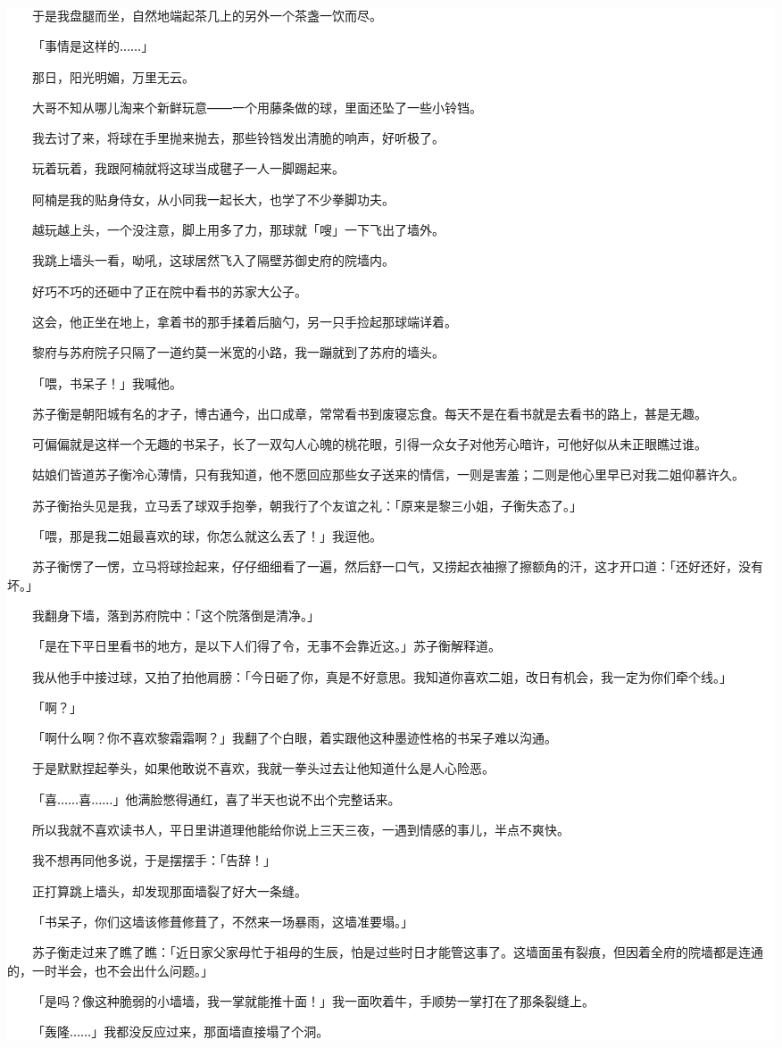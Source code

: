 &emsp;&emsp;于是我盘腿而坐，自然地端起茶几上的另外一个茶盏一饮而尽。  
  
&emsp;&emsp;「事情是这样的……」  
  
&emsp;&emsp;那日，阳光明媚，万里无云。  
  
&emsp;&emsp;大哥不知从哪儿淘来个新鲜玩意——一个用藤条做的球，里面还坠了一些小铃铛。  
  
&emsp;&emsp;我去讨了来，将球在手里抛来抛去，那些铃铛发出清脆的响声，好听极了。  
  
&emsp;&emsp;玩着玩着，我跟阿楠就将这球当成毽子一人一脚踢起来。  
  
&emsp;&emsp;阿楠是我的贴身侍女，从小同我一起长大，也学了不少拳脚功夫。  
  
&emsp;&emsp;越玩越上头，一个没注意，脚上用多了力，那球就「嗖」一下飞出了墙外。  
  
&emsp;&emsp;我跳上墙头一看，呦吼，这球居然飞入了隔壁苏御史府的院墙内。  
  
&emsp;&emsp;好巧不巧的还砸中了正在院中看书的苏家大公子。  
  
&emsp;&emsp;这会，他正坐在地上，拿着书的那手揉着后脑勺，另一只手捡起那球端详着。  
  
&emsp;&emsp;黎府与苏府院子只隔了一道约莫一米宽的小路，我一蹦就到了苏府的墙头。  
  
&emsp;&emsp;「喂，书呆子！」我喊他。  
  
&emsp;&emsp;苏子衡是朝阳城有名的才子，博古通今，出口成章，常常看书到废寝忘食。每天不是在看书就是去看书的路上，甚是无趣。  
  
&emsp;&emsp;可偏偏就是这样一个无趣的书呆子，长了一双勾人心魄的桃花眼，引得一众女子对他芳心暗许，可他好似从未正眼瞧过谁。  
  
&emsp;&emsp;姑娘们皆道苏子衡冷心薄情，只有我知道，他不愿回应那些女子送来的情信，一则是害羞；二则是他心里早已对我二姐仰慕许久。  
  
&emsp;&emsp;苏子衡抬头见是我，立马丢了球双手抱拳，朝我行了个友谊之礼：「原来是黎三小姐，子衡失态了。」  
  
&emsp;&emsp;「喂，那是我二姐最喜欢的球，你怎么就这么丢了！」我逗他。  
  
&emsp;&emsp;苏子衡愣了一愣，立马将球捡起来，仔仔细细看了一遍，然后舒一口气，又捞起衣袖擦了擦额角的汗，这才开口道：「还好还好，没有坏。」  
  
&emsp;&emsp;我翻身下墙，落到苏府院中：「这个院落倒是清净。」  
  
&emsp;&emsp;「是在下平日里看书的地方，是以下人们得了令，无事不会靠近这。」苏子衡解释道。  
  
&emsp;&emsp;我从他手中接过球，又拍了拍他肩膀：「今日砸了你，真是不好意思。我知道你喜欢二姐，改日有机会，我一定为你们牵个线。」  
  
&emsp;&emsp;「啊？」  
  
&emsp;&emsp;「啊什么啊？你不喜欢黎霜霜啊？」我翻了个白眼，着实跟他这种墨迹性格的书呆子难以沟通。  
  
&emsp;&emsp;于是默默捏起拳头，如果他敢说不喜欢，我就一拳头过去让他知道什么是人心险恶。  
  
&emsp;&emsp;「喜……喜……」他满脸憋得通红，喜了半天也说不出个完整话来。  
  
&emsp;&emsp;所以我就不喜欢读书人，平日里讲道理他能给你说上三天三夜，一遇到情感的事儿，半点不爽快。  
  
&emsp;&emsp;我不想再同他多说，于是摆摆手：「告辞！」  
  
&emsp;&emsp;正打算跳上墙头，却发现那面墙裂了好大一条缝。  
  
&emsp;&emsp;「书呆子，你们这墙该修葺修葺了，不然来一场暴雨，这墙准要塌。」  
  
&emsp;&emsp;苏子衡走过来了瞧了瞧：「近日家父家母忙于祖母的生辰，怕是过些时日才能管这事了。这墙面虽有裂痕，但因着全府的院墙都是连通的，一时半会，也不会出什么问题。」  
  
&emsp;&emsp;「是吗？像这种脆弱的小墙墙，我一掌就能推十面！」我一面吹着牛，手顺势一掌打在了那条裂缝上。  
  
&emsp;&emsp;「轰隆……」我都没反应过来，那面墙直接塌了个洞。  
  